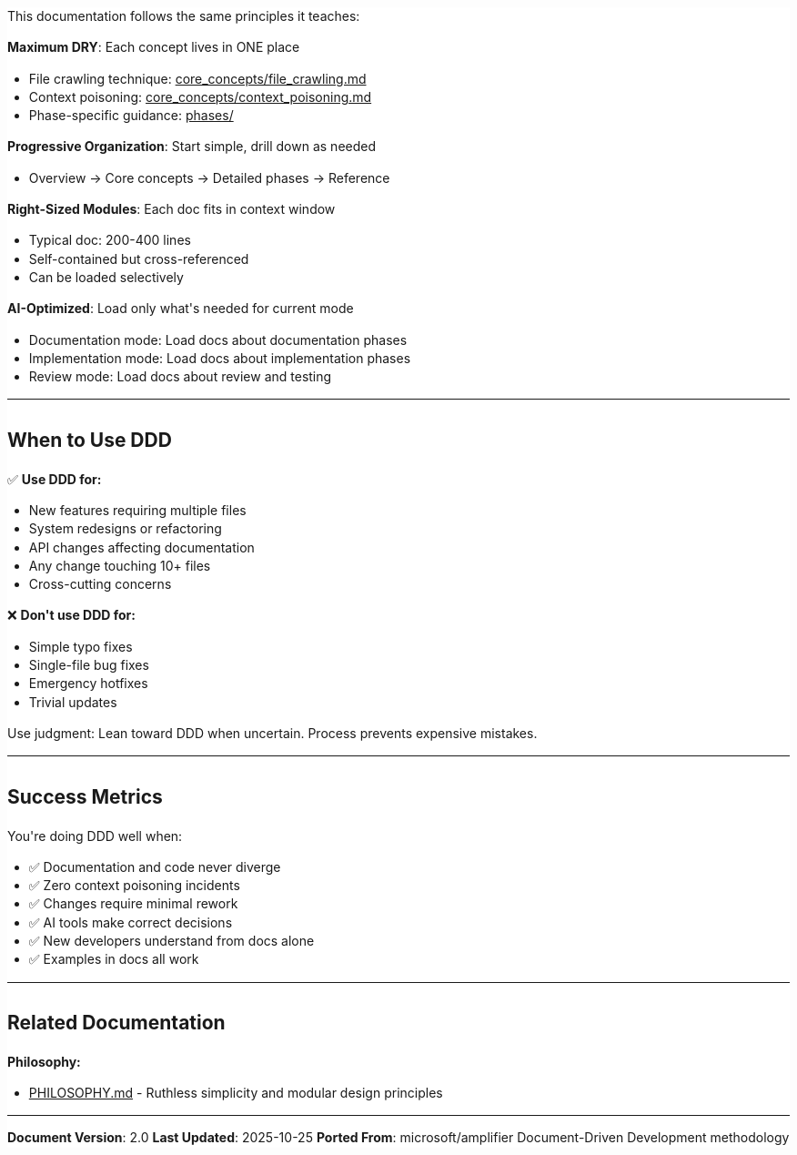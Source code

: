 This documentation follows the same principles it teaches:

**Maximum DRY**: Each concept lives in ONE place
- File crawling technique: [core_concepts/file_crawling.md](core_concepts/file_crawling.md)
- Context poisoning: [core_concepts/context_poisoning.md](core_concepts/context_poisoning.md)
- Phase-specific guidance: [phases/](phases/)

**Progressive Organization**: Start simple, drill down as needed
- Overview → Core concepts → Detailed phases → Reference

**Right-Sized Modules**: Each doc fits in context window
- Typical doc: 200-400 lines
- Self-contained but cross-referenced
- Can be loaded selectively

**AI-Optimized**: Load only what's needed for current mode
- Documentation mode: Load docs about documentation phases
- Implementation mode: Load docs about implementation phases
- Review mode: Load docs about review and testing

---

## When to Use DDD

✅ **Use DDD for:**
- New features requiring multiple files
- System redesigns or refactoring
- API changes affecting documentation
- Any change touching 10+ files
- Cross-cutting concerns

❌ **Don't use DDD for:**
- Simple typo fixes
- Single-file bug fixes
- Emergency hotfixes
- Trivial updates

Use judgment: Lean toward DDD when uncertain. Process prevents expensive mistakes.

---

## Success Metrics

You're doing DDD well when:
- ✅ Documentation and code never diverge
- ✅ Zero context poisoning incidents
- ✅ Changes require minimal rework
- ✅ AI tools make correct decisions
- ✅ New developers understand from docs alone
- ✅ Examples in docs all work

---

## Related Documentation

**Philosophy:**
- [PHILOSOPHY.md](../../.claude/context/PHILOSOPHY.md) - Ruthless simplicity and modular design principles

---

**Document Version**: 2.0
**Last Updated**: 2025-10-25
**Ported From**: microsoft/amplifier Document-Driven Development methodology
